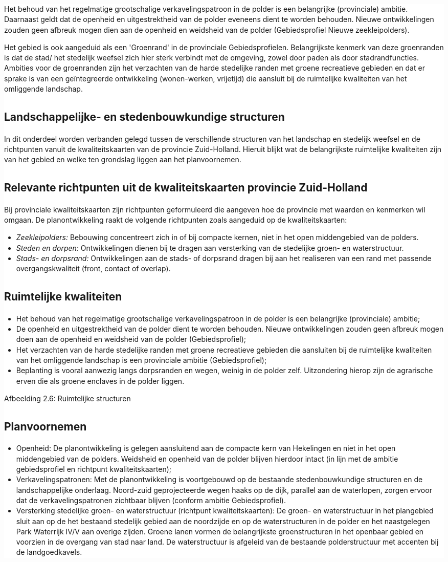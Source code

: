 Het behoud van het regelmatige grootschalige verkavelingspatroon in de polder is een belangrijke (provinciale) ambitie. Daarnaast geldt dat de openheid en uitgestrektheid van de polder eveneens dient te worden behouden. Nieuwe ontwikkelingen zouden geen afbreuk mogen dien aan de openheid en weidsheid van de polder (Gebiedsprofiel Nieuwe zeekleipolders).

Het gebied is ook aangeduid als een 'Groenrand' in de provinciale Gebiedsprofielen. Belangrijkste kenmerk van deze groenranden is dat de stad/ het stedelijk weefsel zich hier sterk verbindt met de omgeving, zowel door paden als door stadrandfuncties. Ambities voor de groenranden zijn het verzachten van de harde stedelijke randen met groene recreatieve gebieden en dat er sprake is van een geïntegreerde ontwikkeling (wonen-werken, vrijetijd) die aansluit bij de ruimtelijke kwaliteiten van het omliggende landschap.

## **Landschappelijke- en stedenbouwkundige structuren**

In dit onderdeel worden verbanden gelegd tussen de verschillende structuren van het landschap en stedelijk weefsel en de richtpunten vanuit de kwaliteitskaarten van de provincie Zuid-Holland. Hieruit blijkt wat de belangrijkste ruimtelijke kwaliteiten zijn van het gebied en welke ten grondslag liggen aan het planvoornemen.

## Relevante richtpunten uit de kwaliteitskaarten provincie Zuid-Holland

Bij provinciale kwaliteitskaarten zijn richtpunten geformuleerd die aangeven hoe de provincie met waarden en kenmerken wil omgaan. De planontwikkeling raakt de volgende richtpunten zoals aangeduid op de kwaliteitskaarten:

- *Zeekleipolders:* Bebouwing concentreert zich in of bij compacte kernen, niet in het open middengebied van de polders.
- *Steden en dorpen:* Ontwikkelingen dienen bij te dragen aan versterking van de stedelijke groen- en waterstructuur.
- *Stads- en dorpsrand:* Ontwikkelingen aan de stads- of dorpsrand dragen bij aan het realiseren van een rand met passende overgangskwaliteit (front, contact of overlap).

## Ruimtelijke kwaliteiten

- Het behoud van het regelmatige grootschalige verkavelingspatroon in de polder is een belangrijke (provinciale) ambitie;
- De openheid en uitgestrektheid van de polder dient te worden behouden. Nieuwe ontwikkelingen zouden geen afbreuk mogen doen aan de openheid en weidsheid van de polder (Gebiedsprofiel);
- Het verzachten van de harde stedelijke randen met groene recreatieve gebieden die aansluiten bij de ruimtelijke kwaliteiten van het omliggende landschap is een provinciale ambitie (Gebiedsprofiel);
- Beplanting is vooral aanwezig langs dorpsranden en wegen, weinig in de polder zelf. Uitzondering hierop zijn de agrarische erven die als groene enclaves in de polder liggen.

Afbeelding 2.6: Ruimtelijke structuren

## Planvoornemen

- Openheid: De planontwikkeling is gelegen aansluitend aan de compacte kern van Hekelingen en niet in het open middengebied van de polders. Weidsheid en openheid van de polder blijven hierdoor intact (in lijn met de ambitie gebiedsprofiel en richtpunt kwaliteitskaarten);
- Verkavelingspatronen: Met de planontwikkeling is voortgebouwd op de bestaande stedenbouwkundige structuren en de landschappelijke onderlaag. Noord-zuid geprojecteerde wegen haaks op de dijk, parallel aan de waterlopen, zorgen ervoor dat de verkavelingspatronen zichtbaar blijven (conform ambitie Gebiedsprofiel).
- Versterking stedelijke groen- en waterstructuur (richtpunt kwaliteitskaarten): De groen- en waterstructuur in het plangebied sluit aan op de het bestaand stedelijk gebied aan de noordzijde en op de waterstructuren in de polder en het naastgelegen Park Waterrijk IV/V aan overige zijden. Groene lanen vormen de belangrijkste groenstructuren in het openbaar gebied en voorzien in de overgang van stad naar land. De waterstructuur is afgeleid van de bestaande polderstructuur met accenten bij de landgoedkavels.
